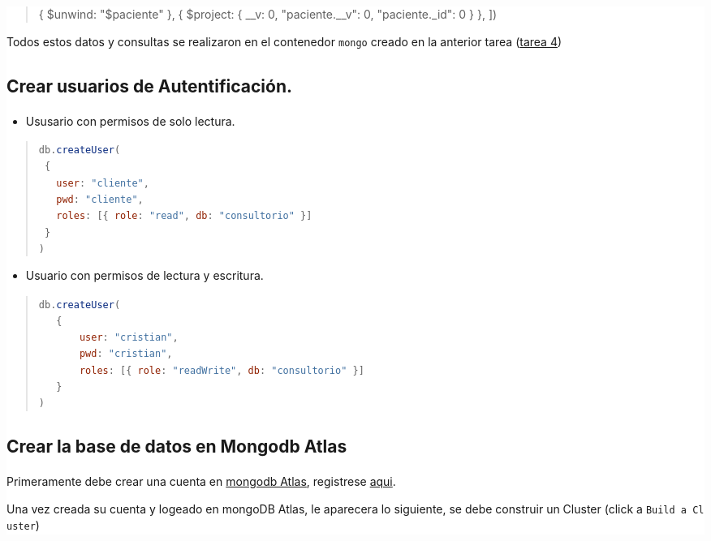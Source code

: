 >    { $unwind: "$paciente" },
>    {
>        $project: {
>            __v: 0,
>            "paciente.__v": 0,
>            "paciente._id": 0
>        }
>    },
>])
>
>```

Todos estos datos y consultas se realizaron en el contenedor `mongo` creado en la anterior tarea ([tarea 4](https://github.com/cristianfchq/EjerciciosMeanStack/tree/master/Tarea%204))


## Crear usuarios de Autentificación.

- Ususario con permisos de solo lectura.

>```javascript
>db.createUser(
>  {
>    user: "cliente",
>    pwd: "cliente",
>    roles: [{ role: "read", db: "consultorio" }]
>  }
>)
>```

- Usuario con permisos de lectura y escritura.

>```javascript
>db.createUser(
>    {
>        user: "cristian",
>        pwd: "cristian",
>        roles: [{ role: "readWrite", db: "consultorio" }]
>    }
>)
>```

## Crear la base de datos en Mongodb Atlas 

Primeramente debe crear una cuenta en [mongodb Atlas](https://www.mongodb.com/cloud/atlas), registrese [aqui](https://account.mongodb.com/account/register).

Una vez creada su cuenta y logeado en mongoDB Atlas, le aparecera lo siguiente, se debe construir un Cluster (click a `Build a Cluster`)

<p align="center">